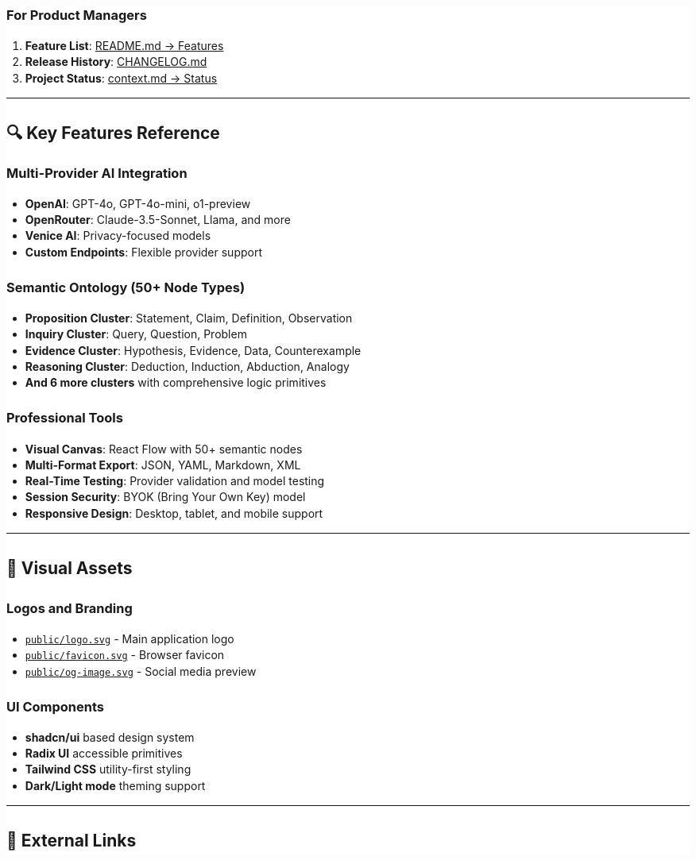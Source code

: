 ### For Product Managers
1. **Feature List**: [README.md → Features](./README.md#features)
2. **Release History**: [CHANGELOG.md](./CHANGELOG.md)
3. **Project Status**: [context.md → Status](./context.md)

---

## 🔍 Key Features Reference

### Multi-Provider AI Integration
- **OpenAI**: GPT-4o, GPT-4o-mini, o1-preview
- **OpenRouter**: Claude-3.5-Sonnet, Llama, and more
- **Venice AI**: Privacy-focused models
- **Custom Endpoints**: Flexible provider support

### Semantic Ontology (50+ Node Types)
- **Proposition Cluster**: Statement, Claim, Definition, Observation
- **Inquiry Cluster**: Query, Question, Problem
- **Evidence Cluster**: Hypothesis, Evidence, Data, Counterexample
- **Reasoning Cluster**: Deduction, Induction, Abduction, Analogy
- **And 6 more clusters** with comprehensive logic primitives

### Professional Tools
- **Visual Canvas**: React Flow with 50+ semantic nodes
- **Multi-Format Export**: JSON, YAML, Markdown, XML
- **Real-Time Testing**: Provider validation and model testing
- **Session Security**: BYOK (Bring Your Own Key) model
- **Responsive Design**: Desktop, tablet, and mobile support

---

## 🎨 Visual Assets

### Logos and Branding
- [`public/logo.svg`](./public/logo.svg) - Main application logo
- [`public/favicon.svg`](./public/favicon.svg) - Browser favicon
- [`public/og-image.svg`](./public/og-image.svg) - Social media preview

### UI Components
- **shadcn/ui** based design system
- **Radix UI** accessible primitives
- **Tailwind CSS** utility-first styling
- **Dark/Light mode** theming support

---

## 🔗 External Links
